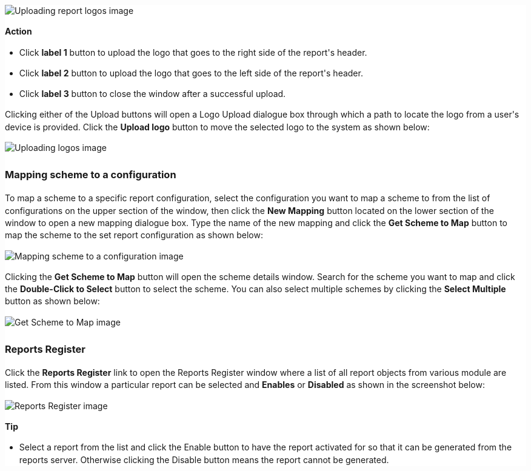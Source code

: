 <img  alt="Uploading report logos image" width="90%" height="auto"  class="center"  src="![Image from alias](~@alias/img/media/adfd26.jpg">  


**Action**

-   Click **label 1** button to upload the logo that goes to the right side of the report's header.

-   Click **label 2** button to upload the logo that goes to the left side of the report's header.

-   Click **label 3** button to close the window after a successful upload.
  

Clicking either of the Upload buttons will open a Logo Upload dialogue box through which a path to locate the logo from a user's device is provided. Click the **Upload logo** button to move the selected logo to the system as shown below:

<img  alt="Uploading logos image" width="70%" height="auto"  class="center"  src="![Image from alias](~@alias/img/media/adfd27.jpg">  


### Mapping scheme to a configuration

To map a scheme to a specific report configuration, select the configuration you want to map a scheme to from the list of
configurations on the upper section of the window, then click the **New Mapping** button located on the lower section of the window to open a new mapping dialogue box. Type the name of the new mapping and click the **Get Scheme to Map** button to map the scheme to the set report configuration as shown below:

<img  alt="Mapping scheme to a configuration image" width="70%" height="auto"  class="center"  src="![Image from alias](~@alias/img/media/adfd28.jpg">  


Clicking the **Get Scheme to Map** button will open the scheme details window. Search for the scheme you want to map and click the **Double-Click to Select** button to select the scheme. You can also select multiple schemes by clicking the **Select Multiple** button as shown below:

<img  alt="Get Scheme to Map image" width="80%" height="auto"  class="center"  src="![Image from alias](~@alias/img/media/adfd29.jpg">  


### Reports Register

Click the **Reports Register** link to open the Reports Register window where a list of all report objects from various module are listed. From this window a particular report can be selected and **Enables** or **Disabled** as shown in the screenshot below:

<img  alt="Reports Register image" width="95%" height="auto"  class="center"  src="![Image from alias](~@alias/img/media/adfd30.jpg">  


**Tip**

- Select a report from the list and click the Enable button to have the report activated for so that it can be generated from the reports server. Otherwise clicking the Disable button means the report cannot be generated.

